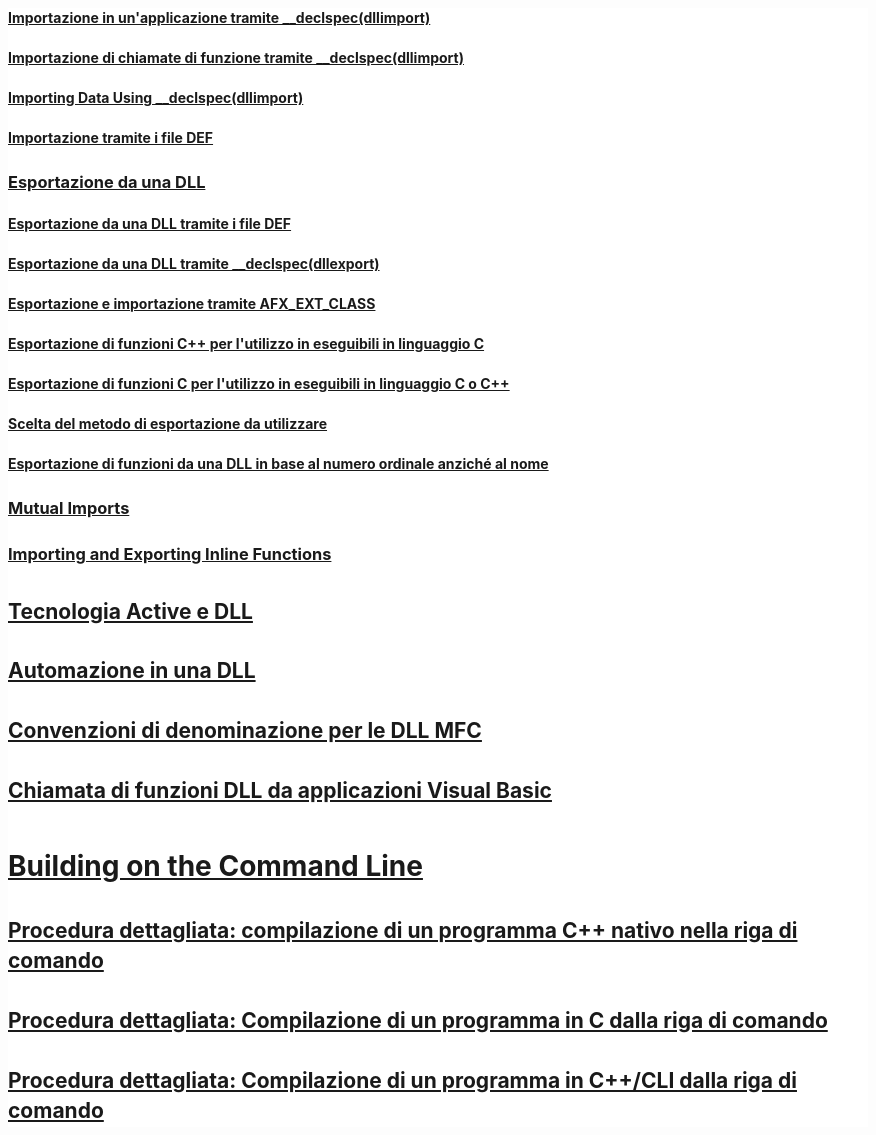#### [Importazione in un'applicazione tramite __declspec(dllimport)](importing-into-an-application-using-declspec-dllimport.md)
#### [Importazione di chiamate di funzione tramite __declspec(dllimport)](importing-function-calls-using-declspec-dllimport.md)
#### [Importing Data Using __declspec(dllimport)](TocOutOfQuery)
#### [Importazione tramite i file DEF](importing-using-def-files.md)
### [Esportazione da una DLL](exporting-from-a-dll.md)
#### [Esportazione da una DLL tramite i file DEF](exporting-from-a-dll-using-def-files.md)
#### [Esportazione da una DLL tramite __declspec(dllexport)](exporting-from-a-dll-using-declspec-dllexport.md)
#### [Esportazione e importazione tramite AFX_EXT_CLASS](exporting-and-importing-using-afx-ext-class.md)
#### [Esportazione di funzioni C++ per l'utilizzo in eseguibili in linguaggio C](exporting-cpp-functions-for-use-in-c-language-executables.md)
#### [Esportazione di funzioni C per l'utilizzo in eseguibili in linguaggio C o C++](exporting-c-functions-for-use-in-c-or-cpp-language-executables.md)
#### [Scelta del metodo di esportazione da utilizzare](determining-which-exporting-method-to-use.md)
#### [Esportazione di funzioni da una DLL in base al numero ordinale anziché al nome](exporting-functions-from-a-dll-by-ordinal-rather-than-by-name.md)
### [Mutual Imports](TocOutOfQuery)
### [Importing and Exporting Inline Functions](TocOutOfQuery)
## [Tecnologia Active e DLL](active-technology-and-dlls.md)
## [Automazione in una DLL](automation-in-a-dll.md)
## [Convenzioni di denominazione per le DLL MFC](naming-conventions-for-mfc-dlls.md)
## [Chiamata di funzioni DLL da applicazioni Visual Basic](calling-dll-functions-from-visual-basic-applications.md)
# [Building on the Command Line](TocOutOfQuery)
## [Procedura dettagliata: compilazione di un programma C++ nativo nella riga di comando](walkthrough-compiling-a-native-cpp-program-on-the-command-line.md)
## [Procedura dettagliata: Compilazione di un programma in C dalla riga di comando](walkthrough-compile-a-c-program-on-the-command-line.md)
## [Procedura dettagliata: Compilazione di un programma in C++/CLI dalla riga di comando](walkthrough-compiling-a-cpp-cli-program-on-the-command-line.md)